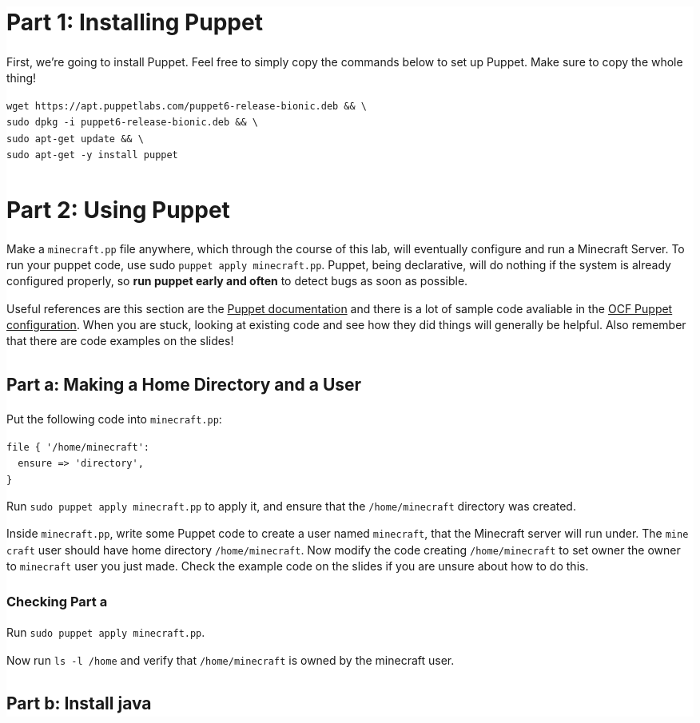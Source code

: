 # Part 1: Installing Puppet

First, we’re going to install Puppet. Feel free to simply copy the commands
below to set up Puppet. Make sure to copy the whole thing!

```
wget https://apt.puppetlabs.com/puppet6-release-bionic.deb && \
sudo dpkg -i puppet6-release-bionic.deb && \
sudo apt-get update && \
sudo apt-get -y install puppet
```

# Part 2: Using Puppet

Make a `minecraft.pp` file anywhere, which through the course of this lab, will
eventually configure and run a Minecraft Server. To run your puppet code, use
sudo `puppet apply minecraft.pp`. Puppet, being declarative, will do nothing if
the system is already configured properly, so __run puppet early and often__ to
detect bugs as soon as possible.

Useful references are this section are the
[Puppet documentation](https://puppet.com/docs/puppet/5.5/puppet_index.html)
and there is a lot of sample code avaliable in the
[OCF Puppet configuration](https://github.com/ocf/puppet). When you are stuck,
looking at existing code and see how they did things will generally be helpful.
Also remember that there are code examples on the slides!

## Part a: Making a Home Directory and a User

Put the following code into `minecraft.pp`:

```puppet
file { '/home/minecraft':
  ensure => 'directory',
}
```
Run `sudo puppet apply minecraft.pp` to apply it, and ensure that the
`/home/minecraft` directory was created.

Inside `minecraft.pp`, write some Puppet code to create a user named
`minecraft`, that the Minecraft server will run under.  The `minecraft` user
should have home directory `/home/minecraft`.  Now modify the code creating
`/home/minecraft` to set owner the owner to `minecraft` user you just made.
Check the example code on the slides if you are unsure about how to do this.

### Checking Part a

Run `sudo puppet apply minecraft.pp`.

Now run `ls -l /home` and verify that `/home/minecraft` is owned by the
minecraft user.

## Part b: Install java
